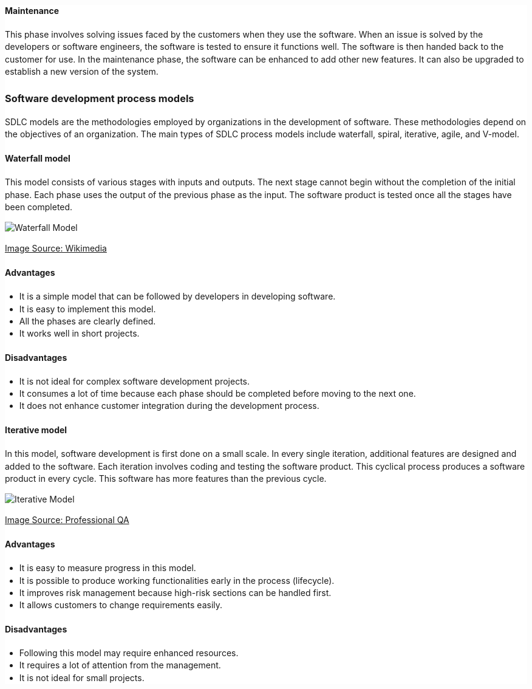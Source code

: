 #### Maintenance
This phase involves solving issues faced by the customers when they use the software. When an issue is solved by the developers or software engineers, the software is tested to ensure it functions well. The software is then handed back to the customer for use. In the maintenance phase, the software can be enhanced to add other new features. It can also be upgraded to establish a new version of the system. 

### Software development process models 
SDLC models are the methodologies employed by organizations in the development of software. These methodologies depend on the objectives of an organization. The main types of SDLC process models include waterfall, spiral, iterative, agile, and V-model. 

#### Waterfall model
This model consists of various stages with inputs and outputs. The next stage cannot begin without the completion of the initial phase. Each phase uses the output of the previous phase as the input. The software product is tested once all the stages have been completed. 

![Waterfall Model](/understanding-software-development-life-cycle/waterfall-model.png)

[Image Source: Wikimedia](https://upload.wikimedia.org/wikipedia/commons/thumb/e/e2/Waterfall_model.svg/1200px-Waterfall_model.svg.png)

#### Advantages
- It is a simple model that can be followed by developers in developing software.
- It is easy to implement this model.
- All the phases are clearly defined. 
- It works well in short projects. 
  
#### Disadvantages
- It is not ideal for complex software development projects.
- It consumes a lot of time because each phase should be completed before moving to the next one.
- It does not enhance customer integration during the development process.
  
#### Iterative model
In this model, software development is first done on a small scale. In every single iteration, additional features are designed and added to the software. Each iteration involves coding and testing the software product. This cyclical process produces a software product in every cycle. This software has more features than the previous cycle. 

![Iterative Model](/understanding-software-development-life-cycle/iterative-model.png)

[Image Source: Professional QA](https://www.professionalqa.com/assets/images/iterative-model.png)

#### Advantages
- It is easy to measure progress in this model.
- It is possible to produce working functionalities early in the process (lifecycle).
- It improves risk management because high-risk sections can be handled first.
- It allows customers to change requirements easily.
  
#### Disadvantages
- Following this model may require enhanced resources. 
- It requires a lot of attention from the management.
- It is not ideal for small projects.
  